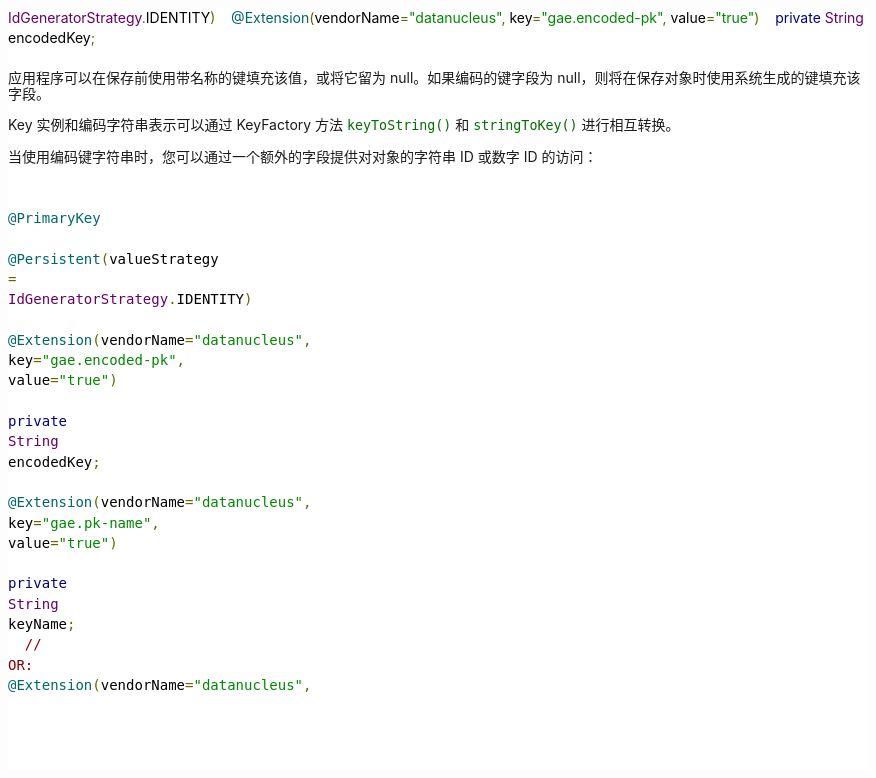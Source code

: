 </span><span class="typ" style="color: #660066;">IdGeneratorStrategy</span><span class="pun" style="color: #666600;">.</span><span class="pln" style="color: #000000;">IDENTITY</span><span class="pun" style="color: #666600;">)</span><span class="pln" style="color: #000000;">&nbsp; &nbsp; </span><span class="lit" style="color: #006666;">@Extension</span><span class="pun" style="color: #666600;">(</span><span class="pln" style="color: #000000;">vendorName</span><span class="pun" style="color: #666600;">=</span><span class="str" style="color: #008800;">&quot;datanucleus&quot;</span><span class="pun" style="color: #666600;">,</span><span class="pln" style="color: #000000;"> key</span><span class="pun" style="color: #666600;">=</span><span class="str" style="color: #008800;">&quot;gae.encoded-pk&quot;</span><span class="pun" style="color: #666600;">,</span><span class="pln" style="color: #000000;"> value</span><span class="pun" style="color: #666600;">=</span><span class="str" style="color: #008800;">&quot;true&quot;</span><span class="pun" style="color: #666600;">)</span><span class="pln" style="color: #000000;">&nbsp; &nbsp; </span><span class="kwd" style="color: #000088;">private</span><span class="pln" style="color: #000000;"> </span><span class="typ" style="color: #660066;">String</span><span class="pln" style="color: #000000;"> encodedKey</span><span class="pun" style="color: #666600;">;</span></pre>     <p style="padding-top: 0.5em; padding-right: 0px; padding-bottom: 0.6em; padding-left: 0px; line-height: 16px; margin: 0px;">应用程序可以在保存前使用带名称的键填充该值，或将它留为 null。如果编码的键字段为 null，则将在保存对象时使用系统生成的键填充该字段。</p>     <p style="padding-top: 0.5em; padding-right: 0px; padding-bottom: 0.6em; padding-left: 0px; line-height: 16px; margin: 0px;">Key 实例和编码字符串表示可以通过 KeyFactory 方法&nbsp;<code style="font-family: monospace; color: #007000; font-size: 10pt;">keyToString()</code>&nbsp;和&nbsp;<code style="font-family: monospace; color: #007000; font-size: 10pt;">stringToKey()</code>&nbsp;进行相互转换。</p>     <p style="padding-top: 0.5em; padding-right: 0px; padding-bottom: 0.6em; padding-left: 0px; line-height: 16px; margin: 0px;">当使用编码键字符串时，您可以通过一个额外的字段提供对对象的字符串 ID 或数字 ID 的访问：</p>     <pre class="prettyprint"><span class="pln" style="color: #000000;">&nbsp; &nbsp; </span><span class="lit" style="color: #006666;">@PrimaryKey</span><span class="pln" style="color: #000000;">&nbsp; &nbsp; </span><span class="lit" style="color: #006666;">@Persistent</span><span class="pun" style="color: #666600;">(</span><span class="pln" style="color: #000000;">valueStrategy </span><span class="pun" style="color: #666600;">=</span><span class="pln" style="color: #000000;"> </span><span class="typ" style="color: #660066;">IdGeneratorStrategy</span><span class="pun" style="color: #666600;">.</span><span class="pln" style="color: #000000;">IDENTITY</span><span class="pun" style="color: #666600;">)</span><span class="pln" style="color: #000000;">&nbsp; &nbsp; </span><span class="lit" style="color: #006666;">@Extension</span><span class="pun" style="color: #666600;">(</span><span class="pln" style="color: #000000;">vendorName</span><span class="pun" style="color: #666600;">=</span><span class="str" style="color: #008800;">&quot;datanucleus&quot;</span><span class="pun" style="color: #666600;">,</span><span class="pln" style="color: #000000;"> key</span><span class="pun" style="color: #666600;">=</span><span class="str" style="color: #008800;">&quot;gae.encoded-pk&quot;</span><span class="pun" style="color: #666600;">,</span><span class="pln" style="color: #000000;"> value</span><span class="pun" style="color: #666600;">=</span><span class="str" style="color: #008800;">&quot;true&quot;</span><span class="pun" style="color: #666600;">)</span><span class="pln" style="color: #000000;">&nbsp; &nbsp; </span><span class="kwd" style="color: #000088;">private</span><span class="pln" style="color: #000000;"> </span><span class="typ" style="color: #660066;">String</span><span class="pln" style="color: #000000;"> encodedKey</span><span class="pun" style="color: #666600;">;</span><span class="pln" style="color: #000000;">&nbsp; &nbsp; </span><span class="lit" style="color: #006666;">@Extension</span><span class="pun" style="color: #666600;">(</span><span class="pln" style="color: #000000;">vendorName</span><span class="pun" style="color: #666600;">=</span><span class="str" style="color: #008800;">&quot;datanucleus&quot;</span><span class="pun" style="color: #666600;">,</span><span class="pln" style="color: #000000;"> key</span><span class="pun" style="color: #666600;">=</span><span class="str" style="color: #008800;">&quot;gae.pk-name&quot;</span><span class="pun" style="color: #666600;">,</span><span class="pln" style="color: #000000;"> value</span><span class="pun" style="color: #666600;">=</span><span class="str" style="color: #008800;">&quot;true&quot;</span><span class="pun" style="color: #666600;">)</span><span class="pln" style="color: #000000;">&nbsp; &nbsp; </span><span class="kwd" style="color: #000088;">private</span><span class="pln" style="color: #000000;"> </span><span class="typ" style="color: #660066;">String</span><span class="pln" style="color: #000000;"> keyName</span><span class="pun" style="color: #666600;">;</span><span class="pln" style="color: #000000;">&nbsp; &nbsp; </span><span class="com" style="color: #880000;">// OR:</span><span class="pln" style="color: #000000;">&nbsp; &nbsp; </span><span class="lit" style="color: #006666;">@Extension</span><span class="pun" style="color: #666600;">(</span><span class="pln" style="color: #000000;">vendorName</span><span class="pun" style="color: #666600;">=</span><span class="str" style="color: #008800;">&quot;datanucleus&quot;</span><span class="pun" style="color: #666600;">,</span><span class="pln" style="color: #000000;">